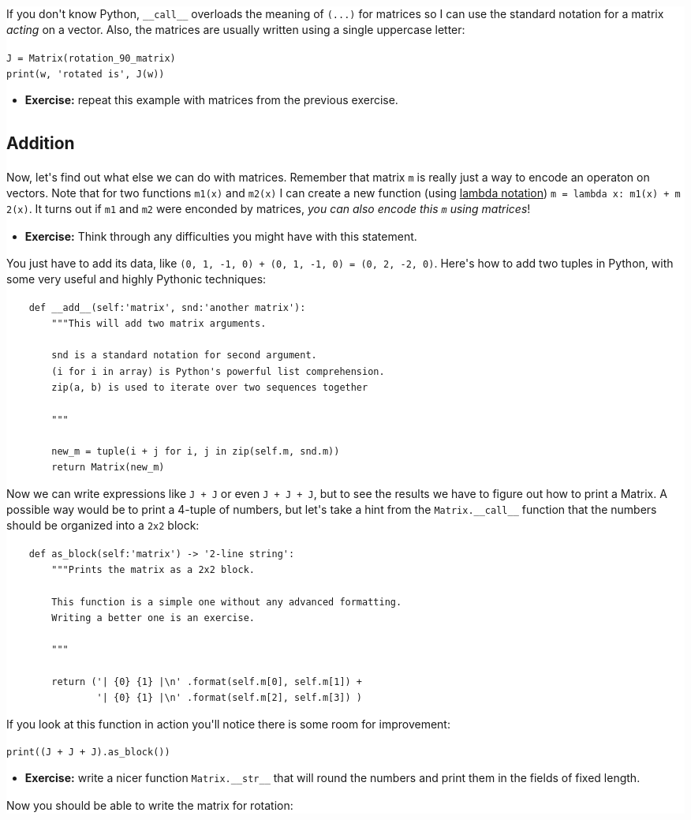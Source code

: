 
If you don't know Python, `__call__` overloads the meaning of `(...)` for matrices so I can use the standard notation for a matrix *acting* on a vector. Also, the matrices are usually written using a single uppercase letter:

    J = Matrix(rotation_90_matrix)
    print(w, 'rotated is', J(w))

* **Exercise:** repeat this example with matrices from the previous exercise. 


Addition
-

Now, let's find out what else we can do with matrices. Remember that matrix `m` is really just a way to encode an operaton on vectors. Note that for  two functions `m1(x)` and `m2(x)` I can create a new function (using [lambda notation][4]) `m = lambda x: m1(x) + m2(x)`. It turns out if `m1` and `m2` were enconded by matrices, *you can also encode this `m` using matrices*!

* **Exercise:** Think through any difficulties you might have with this statement.

You just have to add its data, like `(0, 1, -1, 0) + (0, 1, -1, 0) = (0, 2, -2, 0)`. Here's how to add two tuples in Python, with some very useful and highly Pythonic techniques:

        def __add__(self:'matrix', snd:'another matrix'):
            """This will add two matrix arguments.
            
            snd is a standard notation for second argument.
            (i for i in array) is Python's powerful list comprehension.
            zip(a, b) is used to iterate over two sequences together
            
            """
            
            new_m = tuple(i + j for i, j in zip(self.m, snd.m))
            return Matrix(new_m)

Now we can write expressions like `J + J` or even `J + J + J`, but to see the results we have to figure out how to print a Matrix. A possible way would be to print a 4-tuple of numbers, but let's take a hint from the `Matrix.__call__` function that the numbers should be organized into a `2x2` block:

        def as_block(self:'matrix') -> '2-line string':
            """Prints the matrix as a 2x2 block.

            This function is a simple one without any advanced formatting.
            Writing a better one is an exercise.
                        
            """

            return ('| {0} {1} |\n' .format(self.m[0], self.m[1]) +
                    '| {0} {1} |\n' .format(self.m[2], self.m[3]) )

If you look at this function in action you'll notice there is some room for improvement:

    print((J + J + J).as_block())

* **Exercise:** write a nicer function `Matrix.__str__` that will round the
numbers and print them in the fields of fixed length.

Now you should be able to write the matrix for rotation:


  [1]: http://en.wikipedia.org/wiki/Projective_transformations
  [2]: http://mit.edu/~unknot/www/matrices.py
  [3]: http://en.wikipedia.org/wiki/List_of_undecidable_problems
  [4]: http://en.wikipedia.org/wiki/Lambda_calculus